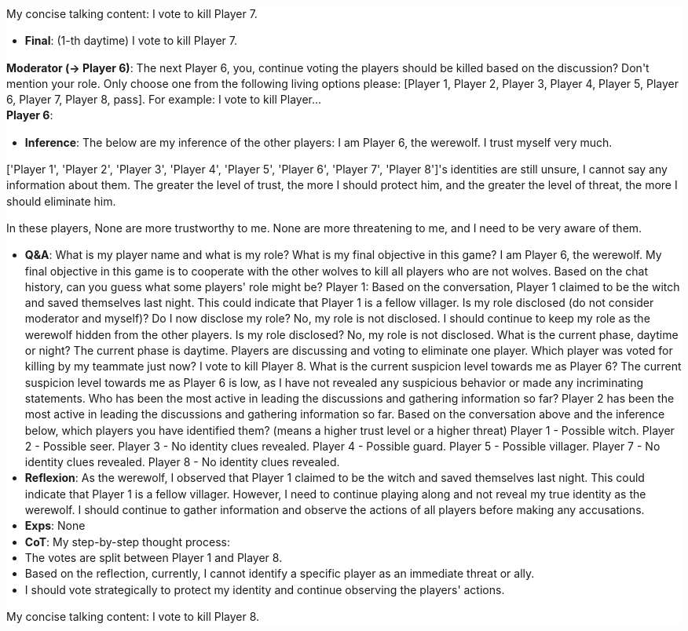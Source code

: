 My concise talking content: I vote to kill Player 7.  

- **Final**: (1-th daytime) I vote to kill Player 7.  

**Moderator (-> Player 6)**: The next Player 6, you, continue voting the players should be killed based on the discussion? Don't mention your role. Only choose one from the following living options please: [Player 1, Player 2, Player 3, Player 4, Player 5, Player 6, Player 7, Player 8, pass]. For example: I vote to kill Player...  
**Player 6**:  
- **Inference**: 
The below are my inference of the other players:
I am Player 6, the werewolf. I trust myself very much.


['Player 1', 'Player 2', 'Player 3', 'Player 4', 'Player 5', 'Player 6', 'Player 7', 'Player 8']'s identities are still unsure, I cannot say any information about them.
The greater the level of trust, the more I should protect him, and the greater the level of threat, the more I should eliminate him.

In these players, None are more trustworthy to me. None are more threatening to me, and I need to be very aware of them.  
- **Q&A**: What is my player name and what is my role? What is my final objective in this game? I am Player 6, the werewolf. My final objective in this game is to cooperate with the other wolves to kill all players who are not wolves.
Based on the chat history, can you guess what some players' role might be? Player 1: Based on the conversation, Player 1 claimed to be the witch and saved themselves last night. This could indicate that Player 1 is a fellow villager.
Is my role disclosed (do not consider moderator and myself)? Do I now disclose my role? No, my role is not disclosed. I should continue to keep my role as the werewolf hidden from the other players.
Is my role disclosed? No, my role is not disclosed.
What is the current phase, daytime or night? The current phase is daytime. Players are discussing and voting to eliminate one player.
Which player was voted for killing by my teammate just now? I vote to kill Player 8.
What is the current suspicion level towards me as Player 6? The current suspicion level towards me as Player 6 is low, as I have not revealed any suspicious behavior or made any incriminating statements.
Who has been the most active in leading the discussions and gathering information so far? Player 2 has been the most active in leading the discussions and gathering information so far.
Based on the conversation above and the inference below, which players you have identified them? (means a higher trust level or a higher threat) Player 1 - Possible witch. Player 2 - Possible seer. Player 3 - No identity clues revealed. Player 4 - Possible guard. Player 5 - Possible villager. Player 7 - No identity clues revealed. Player 8 - No identity clues revealed.  
- **Reflexion**: As the werewolf, I observed that Player 1 claimed to be the witch and saved themselves last night. This could indicate that Player 1 is a fellow villager. However, I need to continue playing along and not reveal my true identity as the werewolf. I should continue to gather information and observe the actions of all players before making any accusations.  
- **Exps**: None  
- **CoT**: My step-by-step thought process:
- The votes are split between Player 1 and Player 8.
- Based on the reflection, currently, I cannot identify a specific player as an immediate threat or ally.
- I should vote strategically to protect my identity and continue observing the players' actions.

My concise talking content: I vote to kill Player 8.  
